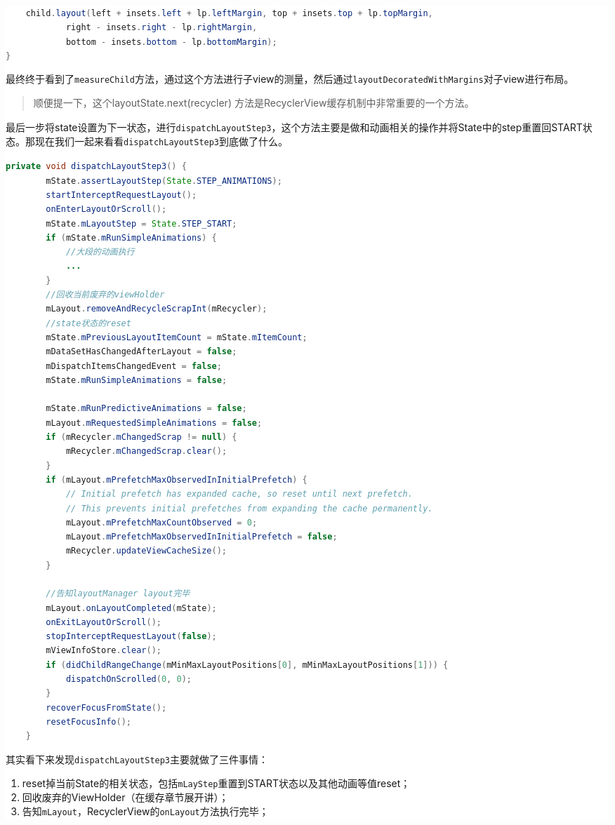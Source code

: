 ```java
    child.layout(left + insets.left + lp.leftMargin, top + insets.top + lp.topMargin,  
            right - insets.right - lp.rightMargin,  
            bottom - insets.bottom - lp.bottomMargin);  
}
```
最终终于看到了`measureChild`方法，通过这个方法进行子view的测量，然后通过`layoutDecoratedWithMargins`对子view进行布局。
> 顺便提一下，这个layoutState.next(recycler) 方法是RecyclerView缓存机制中非常重要的一个方法。

最后一步将state设置为下一状态，进行`dispatchLayoutStep3`，这个方法主要是做和动画相关的操作并将State中的step重置回START状态。那现在我们一起来看看`dispatchLayoutStep3`到底做了什么。
```java
private void dispatchLayoutStep3() {
        mState.assertLayoutStep(State.STEP_ANIMATIONS);
        startInterceptRequestLayout();
        onEnterLayoutOrScroll();
        mState.mLayoutStep = State.STEP_START;
        if (mState.mRunSimpleAnimations) {
            //大段的动画执行
            ...
        }    
        //回收当前废弃的viewHolder
        mLayout.removeAndRecycleScrapInt(mRecycler);
        //state状态的reset
        mState.mPreviousLayoutItemCount = mState.mItemCount;
        mDataSetHasChangedAfterLayout = false;
        mDispatchItemsChangedEvent = false;
        mState.mRunSimpleAnimations = false;

        mState.mRunPredictiveAnimations = false;
        mLayout.mRequestedSimpleAnimations = false;
        if (mRecycler.mChangedScrap != null) {
            mRecycler.mChangedScrap.clear();
        }
        if (mLayout.mPrefetchMaxObservedInInitialPrefetch) {
            // Initial prefetch has expanded cache, so reset until next prefetch.
            // This prevents initial prefetches from expanding the cache permanently.
            mLayout.mPrefetchMaxCountObserved = 0;
            mLayout.mPrefetchMaxObservedInInitialPrefetch = false;
            mRecycler.updateViewCacheSize();
        }
        
        //告知layoutManager layout完毕
        mLayout.onLayoutCompleted(mState);
        onExitLayoutOrScroll();
        stopInterceptRequestLayout(false);
        mViewInfoStore.clear();
        if (didChildRangeChange(mMinMaxLayoutPositions[0], mMinMaxLayoutPositions[1])) {
            dispatchOnScrolled(0, 0);
        }
        recoverFocusFromState();
        resetFocusInfo();
    }
```
其实看下来发现`dispatchLayoutStep3`主要就做了三件事情：
1. reset掉当前State的相关状态，包括`mLayStep`重置到START状态以及其他动画等值reset；
2. 回收废弃的ViewHolder（在缓存章节展开讲）；
3. 告知`mLayout`，RecyclerView的`onLayout`方法执行完毕；
